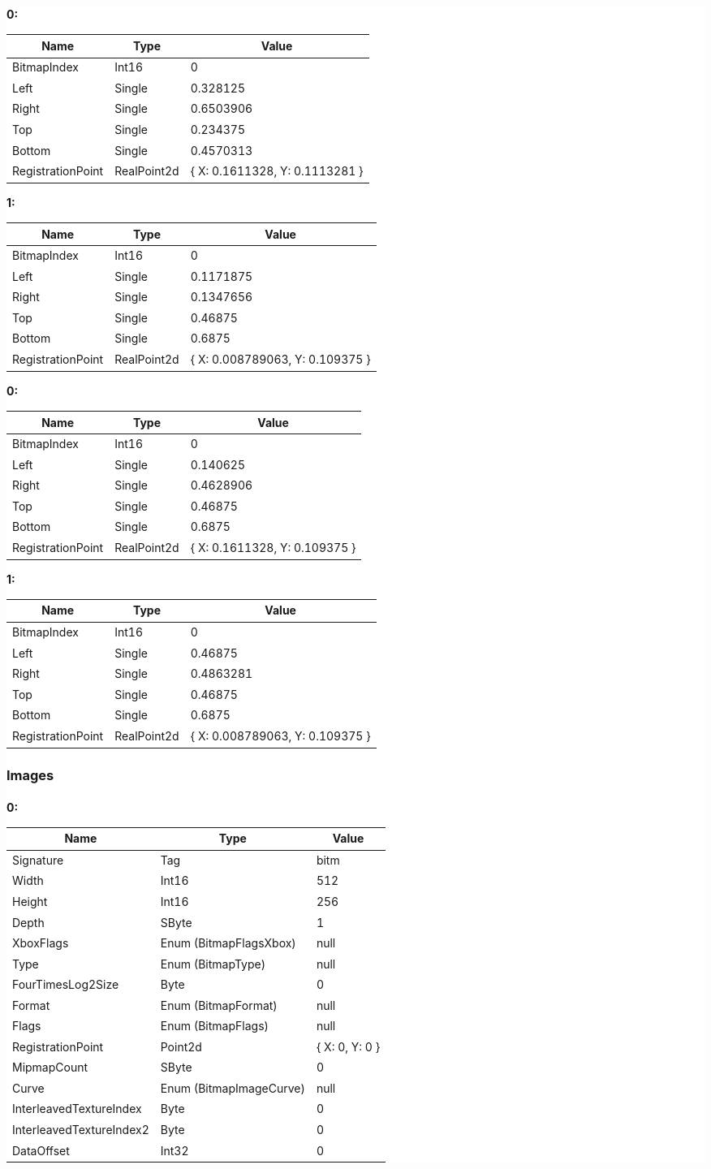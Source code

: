 
**0:**

Name	| Type	| Value
---	|---	|---	|
BitmapIndex	|Int16	|0
Left	|Single	|0.328125
Right	|Single	|0.6503906
Top	|Single	|0.234375
Bottom	|Single	|0.4570313
RegistrationPoint	|RealPoint2d	|{ X: 0.1611328, Y: 0.1113281 }


**1:**

Name	| Type	| Value
---	|---	|---	|
BitmapIndex	|Int16	|0
Left	|Single	|0.1171875
Right	|Single	|0.1347656
Top	|Single	|0.46875
Bottom	|Single	|0.6875
RegistrationPoint	|RealPoint2d	|{ X: 0.008789063, Y: 0.109375 }


**0:**

Name	| Type	| Value
---	|---	|---	|
BitmapIndex	|Int16	|0
Left	|Single	|0.140625
Right	|Single	|0.4628906
Top	|Single	|0.46875
Bottom	|Single	|0.6875
RegistrationPoint	|RealPoint2d	|{ X: 0.1611328, Y: 0.109375 }


**1:**

Name	| Type	| Value
---	|---	|---	|
BitmapIndex	|Int16	|0
Left	|Single	|0.46875
Right	|Single	|0.4863281
Top	|Single	|0.46875
Bottom	|Single	|0.6875
RegistrationPoint	|RealPoint2d	|{ X: 0.008789063, Y: 0.109375 }


### Images

**0:**

Name	| Type	| Value
---	|---	|---	|
Signature	|Tag	|bitm
Width	|Int16	|512
Height	|Int16	|256
Depth	|SByte	|1
XboxFlags	|Enum (BitmapFlagsXbox)	|null
Type	|Enum (BitmapType)	|null
FourTimesLog2Size	|Byte	|0
Format	|Enum (BitmapFormat)	|null
Flags	|Enum (BitmapFlags)	|null
RegistrationPoint	|Point2d	|{ X: 0, Y: 0 }
MipmapCount	|SByte	|0
Curve	|Enum (BitmapImageCurve)	|null
InterleavedTextureIndex	|Byte	|0
InterleavedTextureIndex2	|Byte	|0
DataOffset	|Int32	|0
